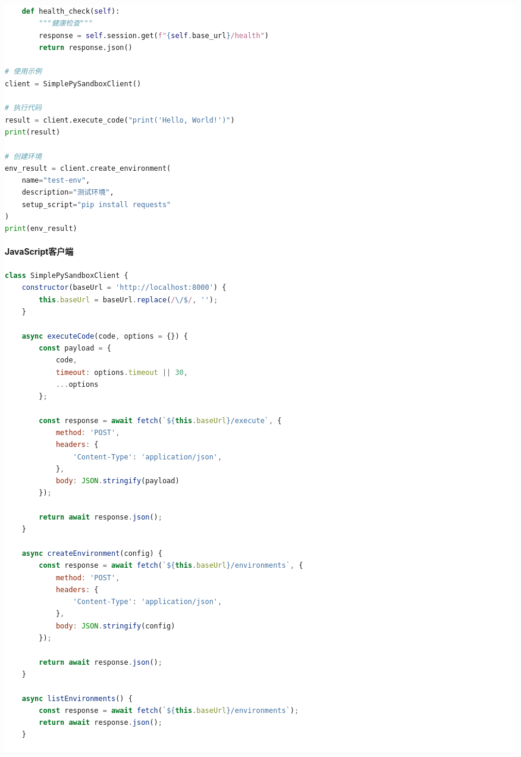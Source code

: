 ```python
    def health_check(self):
        """健康检查"""
        response = self.session.get(f"{self.base_url}/health")
        return response.json()

# 使用示例
client = SimplePySandboxClient()

# 执行代码
result = client.execute_code("print('Hello, World!')")
print(result)

# 创建环境
env_result = client.create_environment(
    name="test-env",
    description="测试环境",
    setup_script="pip install requests"
)
print(env_result)
```

#### JavaScript客户端

```javascript
class SimplePySandboxClient {
    constructor(baseUrl = 'http://localhost:8000') {
        this.baseUrl = baseUrl.replace(/\/$/, '');
    }
    
    async executeCode(code, options = {}) {
        const payload = {
            code,
            timeout: options.timeout || 30,
            ...options
        };
        
        const response = await fetch(`${this.baseUrl}/execute`, {
            method: 'POST',
            headers: {
                'Content-Type': 'application/json',
            },
            body: JSON.stringify(payload)
        });
        
        return await response.json();
    }
    
    async createEnvironment(config) {
        const response = await fetch(`${this.baseUrl}/environments`, {
            method: 'POST',
            headers: {
                'Content-Type': 'application/json',
            },
            body: JSON.stringify(config)
        });
        
        return await response.json();
    }
    
    async listEnvironments() {
        const response = await fetch(`${this.baseUrl}/environments`);
        return await response.json();
    }
    
```
